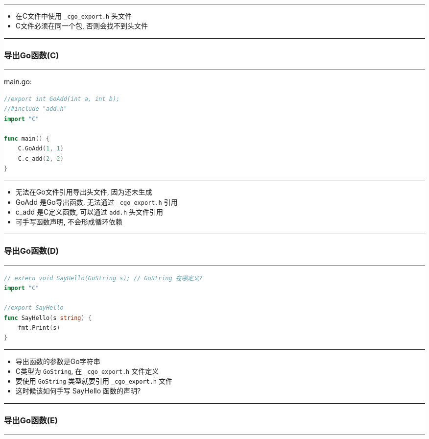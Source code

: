 ---------------

- 在C文件中使用 `_cgo_export.h` 头文件
- C文件必须在同一个包, 否则会找不到头文件

---
### 导出Go函数(C)
---------------

main.go:

```go
//export int GoAdd(int a, int b);
//#include "add.h"
import "C"

func main() {
	C.GoAdd(1, 1)
	C.c_add(2, 2)
}
```
---------------

- 无法在Go文件引用导出头文件, 因为还未生成
- GoAdd 是Go导出函数, 无法通过  `_cgo_export.h` 引用
- c_add 是C定义函数, 可以通过 `add.h` 头文件引用
- 可手写函数声明, 不会形成循环依赖

---
### 导出Go函数(D)
---------------

```go
// extern void SayHello(GoString s); // GoString 在哪定义?
import "C"

//export SayHello
func SayHello(s string) {
	fmt.Print(s)
}
```
---------------

- 导出函数的参数是Go字符串
- C类型为 `GoString`, 在 `_cgo_export.h` 文件定义
- 要使用 `GoString` 类型就要引用  `_cgo_export.h` 文件
- 这时候该如何手写 SayHello 函数的声明?

---
### 导出Go函数(E)
---------------
